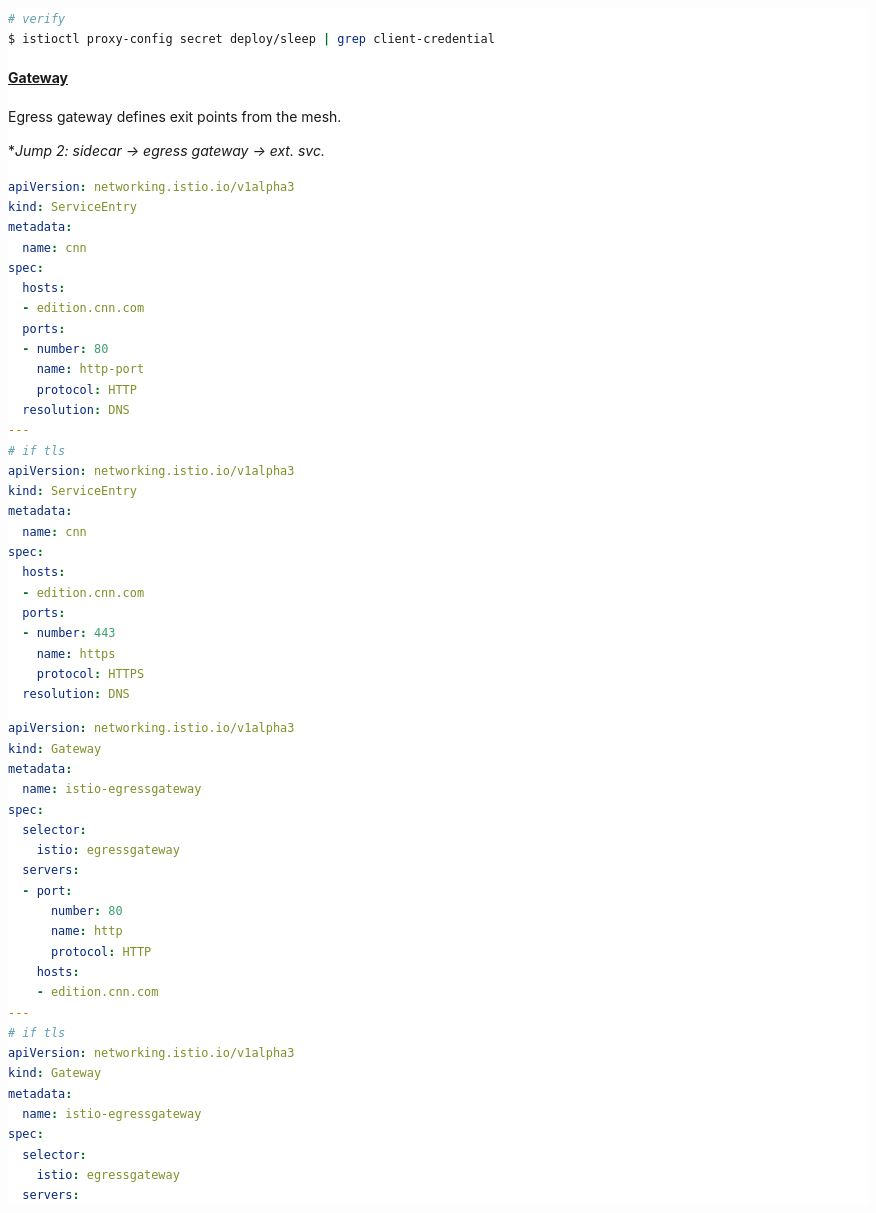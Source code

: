 ```bash
# verify
$ istioctl proxy-config secret deploy/sleep | grep client-credential
```

#### [Gateway](https://istio.io/latest/docs/tasks/traffic-management/egress/egress-gateway/)

Egress gateway defines exit points from the mesh.

**Jump *2: sidecar → egress gateway → ext. svc.**

```yaml
apiVersion: networking.istio.io/v1alpha3
kind: ServiceEntry
metadata:
  name: cnn
spec:
  hosts:
  - edition.cnn.com
  ports:
  - number: 80
    name: http-port
    protocol: HTTP
  resolution: DNS
---
# if tls
apiVersion: networking.istio.io/v1alpha3
kind: ServiceEntry
metadata:
  name: cnn
spec:
  hosts:
  - edition.cnn.com
  ports:
  - number: 443
    name: https
    protocol: HTTPS
  resolution: DNS
```

```yaml
apiVersion: networking.istio.io/v1alpha3
kind: Gateway
metadata:
  name: istio-egressgateway
spec:
  selector:
    istio: egressgateway
  servers:
  - port:
      number: 80
      name: http
      protocol: HTTP
    hosts:
    - edition.cnn.com
---
# if tls
apiVersion: networking.istio.io/v1alpha3
kind: Gateway
metadata:
  name: istio-egressgateway
spec:
  selector:
    istio: egressgateway
  servers:
```